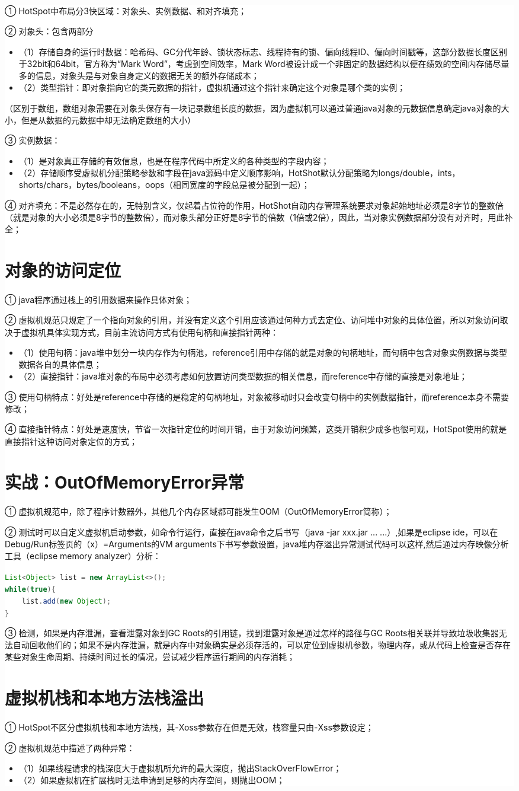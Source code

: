 ① HotSpot中布局分3快区域：对象头、实例数据、和对齐填充；

② 对象头：包含两部分
- （1）存储自身的运行时数据：哈希码、GC分代年龄、锁状态标志、线程持有的锁、偏向线程ID、偏向时间戳等，这部分数据长度区别于32bit和64bit，官方称为“Mark Word”，考虑到空间效率，Mark Word被设计成一个非固定的数据结构以便在绩效的空间内存储尽量多的信息，对象头是与对象自身定义的数据无关的额外存储成本；
- （2）类型指针：即对象指向它的类元数据的指针，虚拟机通过这个指针来确定这个对象是哪个类的实例；

（区别于数组，数组对象需要在对象头保存有一块记录数组长度的数据，因为虚拟机可以通过普通java对象的元数据信息确定java对象的大小，但是从数据的元数据中却无法确定数组的大小）

③ 实例数据：
- （1）是对象真正存储的有效信息，也是在程序代码中所定义的各种类型的字段内容；
- （2）存储顺序受虚拟机分配策略参数和字段在java源码中定义顺序影响，HotShot默认分配策略为longs/double，ints，shorts/chars，bytes/booleans，oops（相同宽度的字段总是被分配到一起）；

④ 对齐填充：不是必然存在的，无特别含义，仅起着占位符的作用，HotShot自动内存管理系统要求对象起始地址必须是8字节的整数倍（就是对象的大小必须是8字节的整数倍），而对象头部分正好是8字节的倍数（1倍或2倍），因此，当对象实例数据部分没有对齐时，用此补全；


# 对象的访问定位

① java程序通过栈上的引用数据来操作具体对象；

② 虚拟机规范只规定了一个指向对象的引用，并没有定义这个引用应该通过何种方式去定位、访问堆中对象的具体位置，所以对象访问取决于虚拟机具体实现方式，目前主流访问方式有使用句柄和直接指针两种：
- （1）使用句柄：java堆中划分一块内存作为句柄池，reference引用中存储的就是对象的句柄地址，而句柄中包含对象实例数据与类型数据各自的具体信息；
- （2）直接指针：java堆对象的布局中必须考虑如何放置访问类型数据的相关信息，而reference中存储的直接是对象地址；

③ 使用句柄特点：好处是reference中存储的是稳定的句柄地址，对象被移动时只会改变句柄中的实例数据指针，而reference本身不需要修改；

④ 直接指针特点：好处是速度快，节省一次指针定位的时间开销，由于对象访问频繁，这类开销积少成多也很可观，HotSpot使用的就是直接指针这种访问对象定位的方式；


# 实战：OutOfMemoryError异常

① 虚拟机规范中，除了程序计数器外，其他几个内存区域都可能发生OOM（OutOfMemoryError简称）；

② 测试时可以自定义虚拟机启动参数，如命令行运行，直接在java命令之后书写（java -jar xxx.jar ... ...）,如果是eclipse ide，可以在Debug/Run标签页的（x）=Arguments的VM arguments下书写参数设置，java堆内存溢出异常测试代码可以这样,然后通过内存映像分析工具（eclipse memory analyzer）分析：
```java
List<Object> list = new ArrayList<>();
while(true){
    list.add(new Object);
}
```

③ 检测，如果是内存泄漏，查看泄露对象到GC Roots的引用链，找到泄露对象是通过怎样的路径与GC Roots相关联并导致垃圾收集器无法自动回收他们的；如果不是内存泄漏，就是内存中对象确实是必须存活的，可以定位到虚拟机参数，物理内存，或从代码上检查是否存在某些对象生命周期、持续时间过长的情况，尝试减少程序运行期间的内存消耗；


# 虚拟机栈和本地方法栈溢出
① HotSpot不区分虚拟机栈和本地方法栈，其-Xoss参数存在但是无效，栈容量只由-Xss参数设定；

② 虚拟机规范中描述了两种异常：
- （1）如果线程请求的栈深度大于虚拟机所允许的最大深度，抛出StackOverFlowError；
- （2）如果虚拟机在扩展栈时无法申请到足够的内存空间，则抛出OOM；
